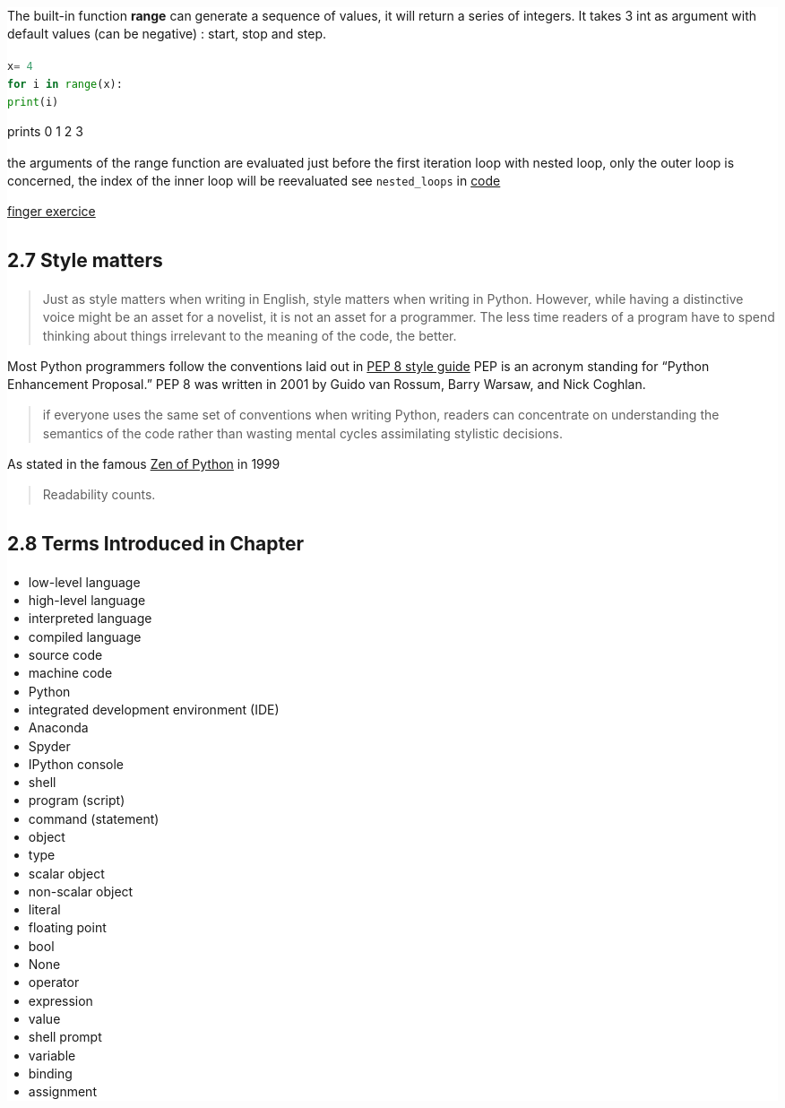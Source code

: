 The built-in function **range** can generate a sequence of values, it will return a series of integers. It takes 3 int as argument with default values (can be negative) : start, stop and step.
```python
x= 4
for i in range(x):
print(i)
```
prints 0 1 2 3

the arguments of the range function are evaluated just before the first iteration loop
with nested loop, only the outer loop is concerned, the index of the inner loop will be reevaluated
see `nested_loops` in [code](/code/chap_2_code.py) 


[finger exercice](code/finger-ex-2-6.py)

## 2.7 Style matters

> Just as style matters when writing in English, style matters when writing in Python. However, while having a distinctive voice might be an asset for a novelist, it is not an asset for a programmer. The less time readers of a program have to spend thinking about things irrelevant to the meaning of the code, the better.

Most Python programmers follow the conventions laid out in [PEP 8 style guide](https://peps.python.org/pep-0008/)
PEP is an acronym standing for “Python Enhancement Proposal.” PEP 8 was written in 2001 by Guido van Rossum, Barry Warsaw, and Nick Coghlan.

> if everyone uses the same set of conventions when writing Python, readers can concentrate on understanding the semantics of the code rather than wasting mental cycles assimilating stylistic decisions.

As stated in the famous [Zen of Python](https://peps.python.org/pep-0020/) in 1999
> Readability counts.

## 2.8 Terms Introduced in Chapter

- low-level language
- high-level language
- interpreted language
- compiled language
- source code
- machine code
- Python
- integrated development environment (IDE)
- Anaconda
- Spyder
- IPython console
- shell
- program (script)
- command (statement)
- object
- type
- scalar object
- non-scalar object
- literal
- floating point
- bool
- None
- operator
- expression
- value
- shell prompt
- variable
- binding
- assignment